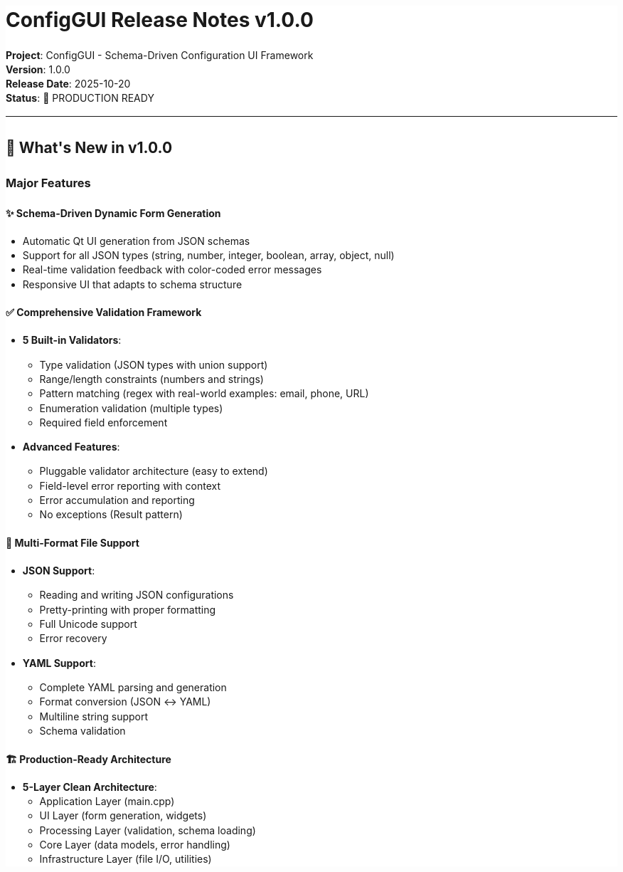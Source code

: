 # ConfigGUI Release Notes v1.0.0

**Project**: ConfigGUI - Schema-Driven Configuration UI Framework  
**Version**: 1.0.0  
**Release Date**: 2025-10-20  
**Status**: 🎉 PRODUCTION READY  

---

## 🌟 What's New in v1.0.0

### Major Features

#### ✨ Schema-Driven Dynamic Form Generation
- Automatic Qt UI generation from JSON schemas
- Support for all JSON types (string, number, integer, boolean, array, object, null)
- Real-time validation feedback with color-coded error messages
- Responsive UI that adapts to schema structure

#### ✅ Comprehensive Validation Framework
- **5 Built-in Validators**:
  - Type validation (JSON types with union support)
  - Range/length constraints (numbers and strings)
  - Pattern matching (regex with real-world examples: email, phone, URL)
  - Enumeration validation (multiple types)
  - Required field enforcement

- **Advanced Features**:
  - Pluggable validator architecture (easy to extend)
  - Field-level error reporting with context
  - Error accumulation and reporting
  - No exceptions (Result<T> pattern)

#### 📁 Multi-Format File Support
- **JSON Support**:
  - Reading and writing JSON configurations
  - Pretty-printing with proper formatting
  - Full Unicode support
  - Error recovery

- **YAML Support**:
  - Complete YAML parsing and generation
  - Format conversion (JSON ↔ YAML)
  - Multiline string support
  - Schema validation

#### 🏗️ Production-Ready Architecture
- **5-Layer Clean Architecture**:
  - Application Layer (main.cpp)
  - UI Layer (form generation, widgets)
  - Processing Layer (validation, schema loading)
  - Core Layer (data models, error handling)
  - Infrastructure Layer (file I/O, utilities)
